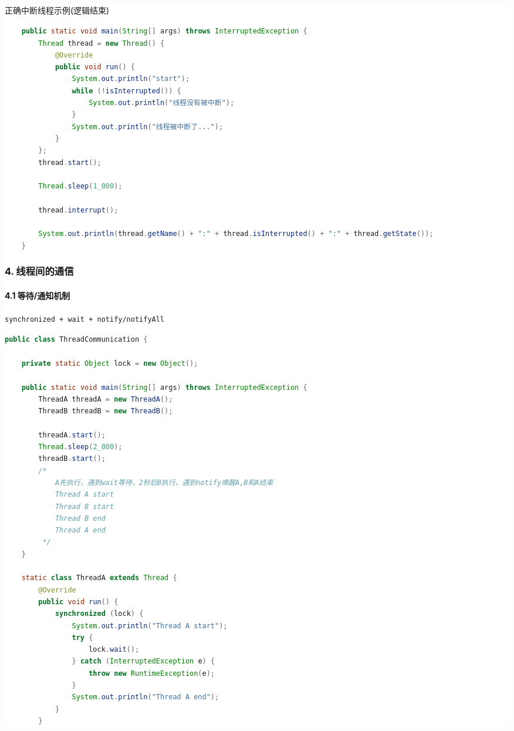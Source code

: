 正确中断线程示例(逻辑结束)

```java
    public static void main(String[] args) throws InterruptedException {
        Thread thread = new Thread() {
            @Override
            public void run() {
                System.out.println("start");
                while (!isInterrupted()) {
                    System.out.println("线程没有被中断");
                }
                System.out.println("线程被中断了...");
            }
        };
        thread.start();

        Thread.sleep(1_000);
        
        thread.interrupt();

        System.out.println(thread.getName() + ":" + thread.isInterrupted() + ":" + thread.getState());
    }
```

### 4. 线程间的通信

#### 4.1 等待/通知机制

`synchronized + wait + notify/notifyAll`

```java
public class ThreadCommunication {

    private static Object lock = new Object();

    public static void main(String[] args) throws InterruptedException {
        ThreadA threadA = new ThreadA();
        ThreadB threadB = new ThreadB();

        threadA.start();
        Thread.sleep(2_000);
        threadB.start();
        /*
            A先执行，遇到wait等待，2秒后B执行，遇到notify唤醒A,B和A结束
            Thread A start
            Thread B start
            Thread B end
            Thread A end
         */
    }

    static class ThreadA extends Thread {
        @Override
        public void run() {
            synchronized (lock) {
                System.out.println("Thread A start");
                try {
                    lock.wait();
                } catch (InterruptedException e) {
                    throw new RuntimeException(e);
                }
                System.out.println("Thread A end");
            }
        }
```